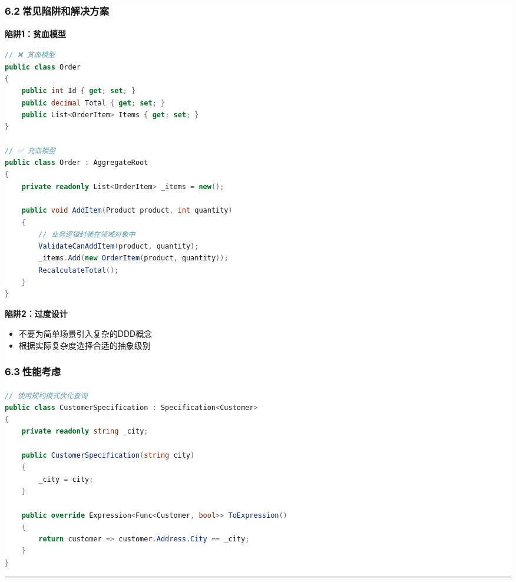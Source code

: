### 6.2 常见陷阱和解决方案

**陷阱1：贫血模型**
```csharp
// ❌ 贫血模型
public class Order
{
    public int Id { get; set; }
    public decimal Total { get; set; }
    public List<OrderItem> Items { get; set; }
}

// ✅ 充血模型
public class Order : AggregateRoot
{
    private readonly List<OrderItem> _items = new();
    
    public void AddItem(Product product, int quantity)
    {
        // 业务逻辑封装在领域对象中
        ValidateCanAddItem(product, quantity);
        _items.Add(new OrderItem(product, quantity));
        RecalculateTotal();
    }
}
```

**陷阱2：过度设计**
- 不要为简单场景引入复杂的DDD概念
- 根据实际复杂度选择合适的抽象级别

### 6.3 性能考虑

```csharp
// 使用规约模式优化查询
public class CustomerSpecification : Specification<Customer>
{
    private readonly string _city;
    
    public CustomerSpecification(string city)
    {
        _city = city;
    }
    
    public override Expression<Func<Customer, bool>> ToExpression()
    {
        return customer => customer.Address.City == _city;
    }
}
```

---
